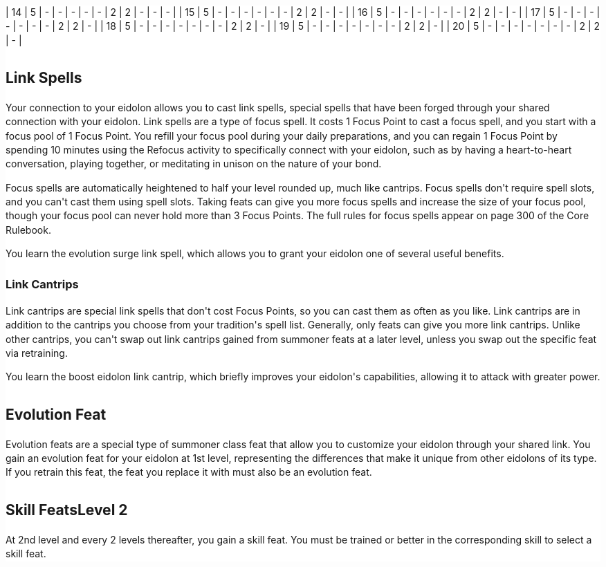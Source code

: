 | 14 | 5 | \- | \- | \- | \- | \- | 2 | 2 | \- | \- | \- |
| 15 | 5 | \- | \- | \- | \- | \- | \- | 2 | 2 | \- | \- |
| 16 | 5 | \- | \- | \- | \- | \- | \- | 2 | 2 | \- | \- |
| 17 | 5 | \- | \- | \- | \- | \- | \- | \- | 2 | 2 | \- |
| 18 | 5 | \- | \- | \- | \- | \- | \- | \- | 2 | 2 | \- |
| 19 | 5 | \- | \- | \- | \- | \- | \- | \- | 2 | 2 | \- |
| 20 | 5 | \- | \- | \- | \- | \- | \- | \- | 2 | 2 | \- |

## Link Spells

Your connection to your eidolon allows you to cast link spells, special spells that have been forged through your shared connection with your eidolon. Link spells are a type of focus spell. It costs 1 Focus Point to cast a focus spell, and you start with a focus pool of 1 Focus Point. You refill your focus pool during your daily preparations, and you can regain 1 Focus Point by spending 10 minutes using the Refocus activity to specifically connect with your eidolon, such as by having a heart-to-heart conversation, playing together, or meditating in unison on the nature of your bond.

Focus spells are automatically heightened to half your level rounded up, much like cantrips. Focus spells don't require spell slots, and you can't cast them using spell slots. Taking feats can give you more focus spells and increase the size of your focus pool, though your focus pool can never hold more than 3 Focus Points. The full rules for focus spells appear on page 300 of the Core Rulebook.

You learn the evolution surge link spell, which allows you to grant your eidolon one of several useful benefits.

### Link Cantrips

Link cantrips are special link spells that don't cost Focus Points, so you can cast them as often as you like. Link cantrips are in addition to the cantrips you choose from your tradition's spell list. Generally, only feats can give you more link cantrips. Unlike other cantrips, you can't swap out link cantrips gained from summoner feats at a later level, unless you swap out the specific feat via retraining.

You learn the boost eidolon link cantrip, which briefly improves your eidolon's capabilities, allowing it to attack with greater power.

## Evolution Feat

Evolution feats are a special type of summoner class feat that allow you to customize your eidolon through your shared link. You gain an evolution feat for your eidolon at 1st level, representing the differences that make it unique from other eidolons of its type. If you retrain this feat, the feat you replace it with must also be an evolution feat.

## Skill FeatsLevel 2

At 2nd level and every 2 levels thereafter, you gain a skill feat. You must be trained or better in the corresponding skill to select a skill feat.
